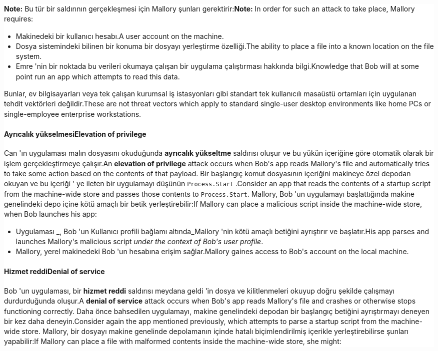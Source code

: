 <span data-ttu-id="89958-242">__Note:__ Bu tür bir saldırının gerçekleşmesi için Mallory şunları gerektirir:</span><span class="sxs-lookup"><span data-stu-id="89958-242">__Note:__ In order for such an attack to take place, Mallory requires:</span></span>

* <span data-ttu-id="89958-243">Makinedeki bir kullanıcı hesabı.</span><span class="sxs-lookup"><span data-stu-id="89958-243">A user account on the machine.</span></span>
* <span data-ttu-id="89958-244">Dosya sistemindeki bilinen bir konuma bir dosyayı yerleştirme özelliği.</span><span class="sxs-lookup"><span data-stu-id="89958-244">The ability to place a file into a known location on the file system.</span></span>
* <span data-ttu-id="89958-245">Emre 'nin bir noktada bu verileri okumaya çalışan bir uygulama çalıştırması hakkında bilgi.</span><span class="sxs-lookup"><span data-stu-id="89958-245">Knowledge that Bob will at some point run an app which attempts to read this data.</span></span>

<span data-ttu-id="89958-246">Bunlar, ev bilgisayarları veya tek çalışan kurumsal iş istasyonları gibi standart tek kullanıcılı masaüstü ortamları için uygulanan tehdit vektörleri değildir.</span><span class="sxs-lookup"><span data-stu-id="89958-246">These are not threat vectors which apply to standard single-user desktop environments like home PCs or single-employee enterprise workstations.</span></span>

#### <a name="elevation-of-privilege"></a><span data-ttu-id="89958-247">Ayrıcalık yükselmesi</span><span class="sxs-lookup"><span data-stu-id="89958-247">Elevation of privilege</span></span>

<span data-ttu-id="89958-248">Can 'ın uygulaması malın dosyasını okuduğunda __ayrıcalık yükseltme__ saldırısı oluşur ve bu yükün içeriğine göre otomatik olarak bir işlem gerçekleştirmeye çalışır.</span><span class="sxs-lookup"><span data-stu-id="89958-248">An __elevation of privilege__ attack occurs when Bob's app reads Mallory's file and automatically tries to take some action based on the contents of that payload.</span></span> <span data-ttu-id="89958-249">Bir başlangıç komut dosyasının içeriğini makineye özel depodan okuyan ve bu içeriği ' ye ileten bir uygulamayı düşünün `Process.Start` .</span><span class="sxs-lookup"><span data-stu-id="89958-249">Consider an app that reads the contents of a startup script from the machine-wide store and passes those contents to `Process.Start`.</span></span> <span data-ttu-id="89958-250">Mallory, Bob 'un uygulamayı başlattığında makine genelindeki depo içine kötü amaçlı bir betik yerleştirebilir:</span><span class="sxs-lookup"><span data-stu-id="89958-250">If Mallory can place a malicious script inside the machine-wide store, when Bob launches his app:</span></span>

* <span data-ttu-id="89958-251">Uygulaması _, Bob 'un Kullanıcı profili bağlamı altında_Mallory 'nin kötü amaçlı betiğini ayrıştırır ve başlatır.</span><span class="sxs-lookup"><span data-stu-id="89958-251">His app parses and launches Mallory's malicious script _under the context of Bob's user profile_.</span></span>
* <span data-ttu-id="89958-252">Mallory, yerel makinedeki Bob 'un hesabına erişim sağlar.</span><span class="sxs-lookup"><span data-stu-id="89958-252">Mallory gaines access to Bob's account on the local machine.</span></span>

#### <a name="denial-of-service"></a><span data-ttu-id="89958-253">Hizmet reddi</span><span class="sxs-lookup"><span data-stu-id="89958-253">Denial of service</span></span>

<span data-ttu-id="89958-254">Bob 'un uygulaması, bir __hizmet reddi__ saldırısı meydana geldi 'in dosya ve kilitlenmeleri okuyup doğru şekilde çalışmayı durdurduğunda oluşur.</span><span class="sxs-lookup"><span data-stu-id="89958-254">A __denial of service__ attack occurs when Bob's app reads Mallory's file and crashes or otherwise stops functioning correctly.</span></span> <span data-ttu-id="89958-255">Daha önce bahsedilen uygulamayı, makine genelindeki depodan bir başlangıç betiğini ayrıştırmayı deneyen bir kez daha deneyin.</span><span class="sxs-lookup"><span data-stu-id="89958-255">Consider again the app mentioned previously, which attempts to parse a startup script from the machine-wide store.</span></span> <span data-ttu-id="89958-256">Mallory, bir dosyayı makine genelinde depolamanın içinde hatalı biçimlendirilmiş içerikle yerleştirebilirse şunları yapabilir:</span><span class="sxs-lookup"><span data-stu-id="89958-256">If Mallory can place a file with malformed contents inside the machine-wide store, she might:</span></span>
